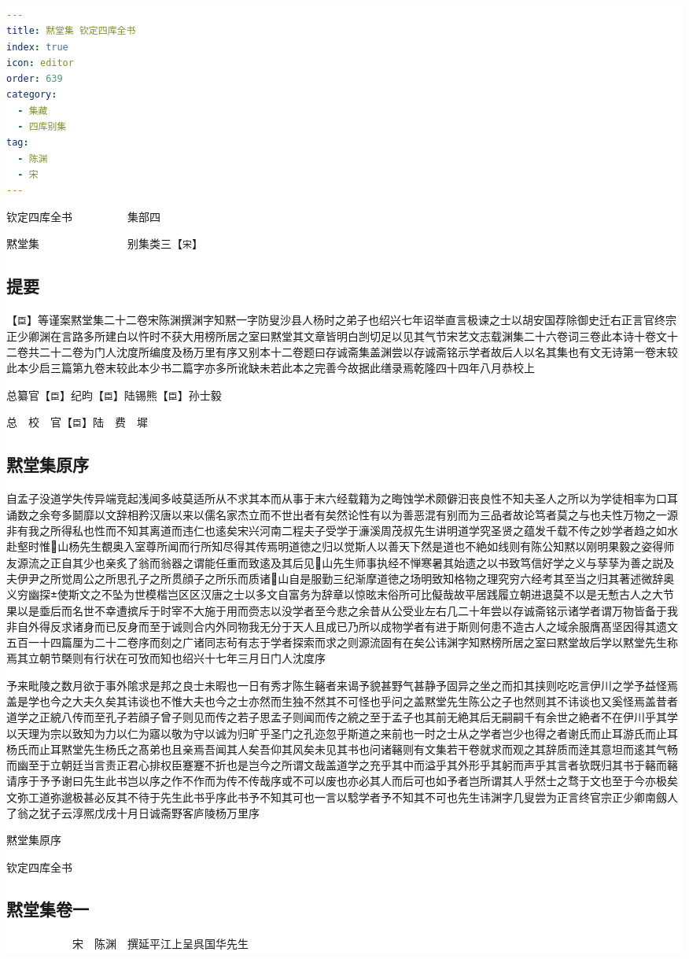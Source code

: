 ```yaml
---
title: 黙堂集 钦定四库全书
index: true
icon: editor
order: 639
category:
  - 集藏
  - 四库别集
tag:
  - 陈渊
  - 宋
---
```


钦定四库全书　　　　　集部四  

黙堂集　　　　　　　　别集类三【`宋`】  

## 提要  

【`臣`】等谨案黙堂集二十二卷宋陈渊撰渊字知黙一字防叟沙县人杨时之弟子也绍兴七年诏举直言极谏之士以胡安国荐除御史迁右正言官终宗正少卿渊在言路多所建白以忤时不获大用榜所居之室曰黙堂其文章皆明白剀切足以见其气节宋艺文志载渊集二十六卷词三卷此本诗十卷文十二卷共二十二卷为门人沈度所编度及杨万里有序又别本十二卷题曰存诚斋集盖渊尝以存诚斋铭示学者故后人以名其集也有文无诗第一卷末较此本少启三篇第九卷末较此本少书二篇字亦多所讹缺未若此本之完善今故据此缮录焉乾隆四十四年八月恭校上  

总纂官【`臣`】纪昀【`臣`】陆锡熊【`臣`】孙士毅  

总　校　官【`臣`】陆　费　墀  

## 黙堂集原序  

自孟子没道学失传异端竞起浅闻多岐莫适所从不求其本而从事于末六经载籍为之晦蚀学术颇僻汩丧良性不知夫圣人之所以为学徒相率为口耳诵数之余夸多鬬靡以文辞相矜汉唐以来以儒名家杰立而不世出者有矣然论性有以为善恶混有别而为三品者故论笃者莫之与也夫性万物之一源非有我之所得私也性而不知其离道而违仁也逺矣宋兴河南二程夫子受学于濓溪周茂叔先生讲明道学究圣贤之蕴发千载不传之妙学者趋之如水赴壑时惟山杨先生覩奥入室尊所闻而行所知尽得其传焉明道徳之归以觉斯人以善天下然是道也不絶如线则有陈公知黙以刚明果毅之姿得师友源流之正自其少也亲炙了翁而翁器之谓能任重而致逺及其后见山先生师事执经不惮寒暑其始遗之以书致笃信好学之义与孶孶为善之説及夫伊尹之所觉周公之所思孔子之所贯顔子之所乐而质诸山自是服勤三纪渐摩道徳之场明致知格物之理究穷六经考其至当之归其著述微辞奥义穷幽探使斯文之不坠为世模楷岂区区汉唐之士以多文自富务为辞章以惊昡末俗所可比儗哉故平居践履立朝进退莫不以是无慙古人之大节果以是埀后而名世不幸遭摈斥于时宰不大施于用而赍志以没学者至今悲之余昔从公受业左右几二十年尝以存诚斋铭示诸学者谓万物皆备于我非自外得反求诸身而已反身而至于诚则合内外同物我无分于天人且成已乃所以成物学者有进于斯则何患不造古人之域余服膺髙坚因得其遗文五百一十四篇厘为二十二卷序而刻之广诸同志茍有志于学者探索而求之则源流固有在矣公讳渊字知黙榜所居之室曰黙堂故后学以黙堂先生称焉其立朝节槩则有行状在可攷而知也绍兴十七年三月日门人沈度序  

予来毗陵之数月欲于事外隂求是邦之良士未暇也一日有秀才陈生簵者来谒予貌甚野气甚静予固异之坐之而扣其挟则吃吃言伊川之学予益怪焉盖是学也今之大夫久矣其讳谈也不惟大夫也今之士亦然而生独不然其不可怪也乎问之盖黙堂先生陈公之子也然则其不讳谈也又奚怪焉盖昔者道学之正綂八传而至孔子若顔子曾子则见而传之若子思孟子则闻而传之綂之至于孟子也其前无絶其后无嗣嗣千有余世之絶者不在伊川乎其学以天理为宗以致知为力以仁为寤以敬为守以诚为归旷乎圣门之孔迩忽乎斯道之来前也一时之士从之学者岂少也得之者谢氏而止耳游氏而止耳杨氏而止耳黙堂先生杨氏之髙弟也且亲焉吾闻其人矣吾仰其风矣未见其书也问诸簵则有文集若干卷就求而观之其辞质而逹其意坦而逺其气畅而幽至于立朝廷当言责正君心排权臣蹇蹇不折也是岂今之所谓文哉盖道学之充乎其中而溢乎其外形乎其躬而声乎其言者欤既归其书于簵而簵请序于予予谢曰先生此书岂以序之作不作而为传不传哉序或不可以废也亦必其人而后可也如予者岂所谓其人乎然士之骛于文也至于今亦极矣文弥工道弥邈极甚必反其不待于先生此书乎序此书予不知其可也一言以騐学者予不知其不可也先生讳渊字几叟尝为正言终官宗正少卿南劔人了翁之犹子云淳熈戊戌十月日诚斋野客庐陵杨万里序  

黙堂集原序  

钦定四库全书  

## 黙堂集卷一

　　　　　　宋　陈渊　撰延平江上呈呉国华先生  

